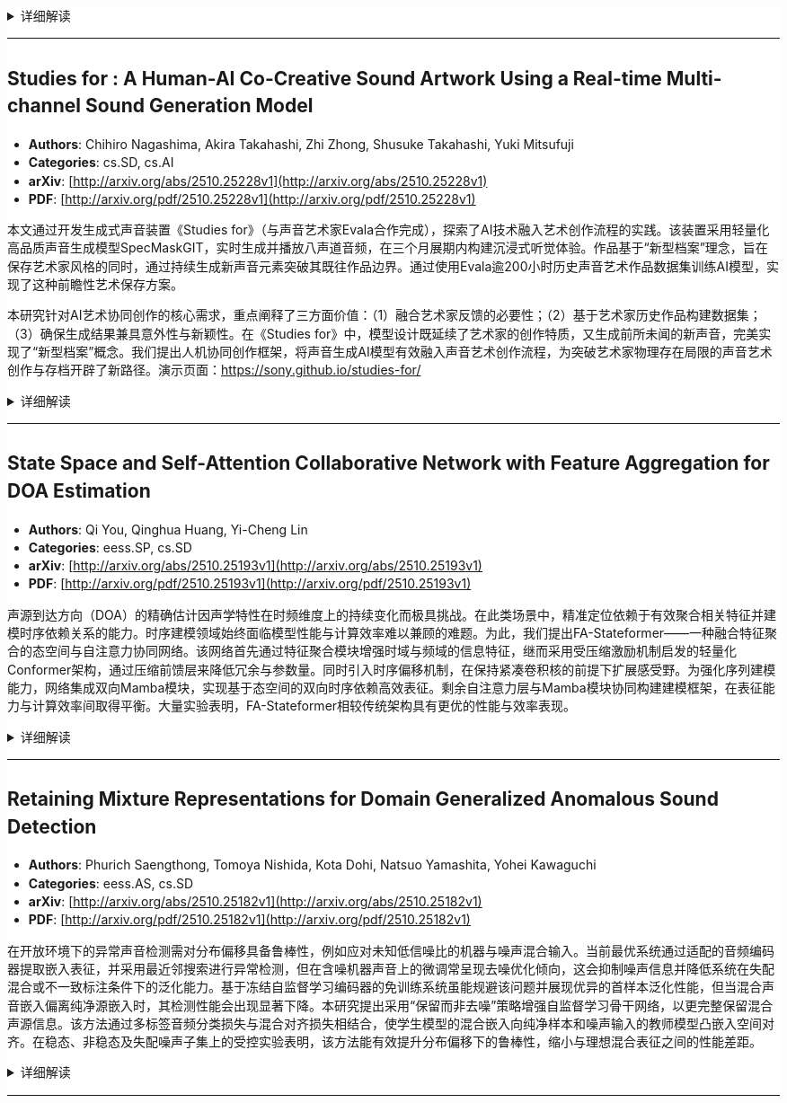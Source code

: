 <details><summary>详细解读</summary></details>

---

## Studies for : A Human-AI Co-Creative Sound Artwork Using a Real-time Multi-channel Sound Generation Model
- **Authors**: Chihiro Nagashima, Akira Takahashi, Zhi Zhong, Shusuke Takahashi, Yuki Mitsufuji
- **Categories**: cs.SD, cs.AI
- **arXiv**: [http://arxiv.org/abs/2510.25228v1](http://arxiv.org/abs/2510.25228v1)
- **PDF**: [http://arxiv.org/pdf/2510.25228v1](http://arxiv.org/pdf/2510.25228v1)

本文通过开发生成式声音装置《Studies for》（与声音艺术家Evala合作完成），探索了AI技术融入艺术创作流程的实践。该装置采用轻量化高品质声音生成模型SpecMaskGIT，实时生成并播放八声道音频，在三个月展期内构建沉浸式听觉体验。作品基于“新型档案”理念，旨在保存艺术家风格的同时，通过持续生成新声音元素突破其既往作品边界。通过使用Evala逾200小时历史声音艺术作品数据集训练AI模型，实现了这种前瞻性艺术保存方案。

本研究针对AI艺术协同创作的核心需求，重点阐释了三方面价值：（1）融合艺术家反馈的必要性；（2）基于艺术家历史作品构建数据集；（3）确保生成结果兼具意外性与新颖性。在《Studies for》中，模型设计既延续了艺术家的创作特质，又生成前所未闻的新声音，完美实现了“新型档案”概念。我们提出人机协同创作框架，将声音生成AI模型有效融入声音艺术创作流程，为突破艺术家物理存在局限的声音艺术创作与存档开辟了新路径。演示页面：https://sony.github.io/studies-for/

<details><summary>详细解读</summary></details>

---

## State Space and Self-Attention Collaborative Network with Feature Aggregation for DOA Estimation
- **Authors**: Qi You, Qinghua Huang, Yi-Cheng Lin
- **Categories**: eess.SP, cs.SD
- **arXiv**: [http://arxiv.org/abs/2510.25193v1](http://arxiv.org/abs/2510.25193v1)
- **PDF**: [http://arxiv.org/pdf/2510.25193v1](http://arxiv.org/pdf/2510.25193v1)

声源到达方向（DOA）的精确估计因声学特性在时频维度上的持续变化而极具挑战。在此类场景中，精准定位依赖于有效聚合相关特征并建模时序依赖关系的能力。时序建模领域始终面临模型性能与计算效率难以兼顾的难题。为此，我们提出FA-Stateformer——一种融合特征聚合的态空间与自注意力协同网络。该网络首先通过特征聚合模块增强时域与频域的信息特征，继而采用受压缩激励机制启发的轻量化Conformer架构，通过压缩前馈层来降低冗余与参数量。同时引入时序偏移机制，在保持紧凑卷积核的前提下扩展感受野。为强化序列建模能力，网络集成双向Mamba模块，实现基于态空间的双向时序依赖高效表征。剩余自注意力层与Mamba模块协同构建建模框架，在表征能力与计算效率间取得平衡。大量实验表明，FA-Stateformer相较传统架构具有更优的性能与效率表现。

<details><summary>详细解读</summary></details>

---

## Retaining Mixture Representations for Domain Generalized Anomalous Sound Detection
- **Authors**: Phurich Saengthong, Tomoya Nishida, Kota Dohi, Natsuo Yamashita, Yohei Kawaguchi
- **Categories**: eess.AS, cs.SD
- **arXiv**: [http://arxiv.org/abs/2510.25182v1](http://arxiv.org/abs/2510.25182v1)
- **PDF**: [http://arxiv.org/pdf/2510.25182v1](http://arxiv.org/pdf/2510.25182v1)

在开放环境下的异常声音检测需对分布偏移具备鲁棒性，例如应对未知低信噪比的机器与噪声混合输入。当前最优系统通过适配的音频编码器提取嵌入表征，并采用最近邻搜索进行异常检测，但在含噪机器声音上的微调常呈现去噪优化倾向，这会抑制噪声信息并降低系统在失配混合或不一致标注条件下的泛化能力。基于冻结自监督学习编码器的免训练系统虽能规避该问题并展现优异的首样本泛化性能，但当混合声音嵌入偏离纯净源嵌入时，其检测性能会出现显著下降。本研究提出采用“保留而非去噪”策略增强自监督学习骨干网络，以更完整保留混合声源信息。该方法通过多标签音频分类损失与混合对齐损失相结合，使学生模型的混合嵌入向纯净样本和噪声输入的教师模型凸嵌入空间对齐。在稳态、非稳态及失配噪声子集上的受控实验表明，该方法能有效提升分布偏移下的鲁棒性，缩小与理想混合表征之间的性能差距。

<details><summary>详细解读</summary></details>

---